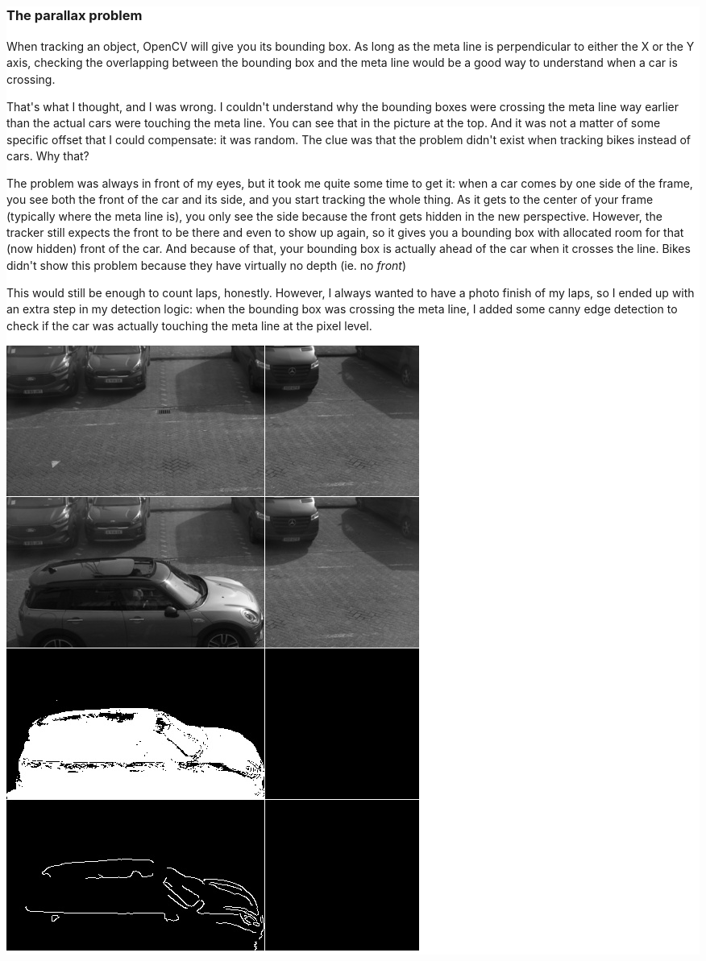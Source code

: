 ### The parallax problem

When tracking an object, OpenCV will give you its bounding box. As long as the meta line is perpendicular to either the X or the Y axis, checking the overlapping between the bounding box and the meta line would be a good way to understand when a car is crossing.

That's what I thought, and I was wrong. I couldn't understand why the bounding boxes were crossing the meta line way earlier than the actual cars were touching the meta line. You can see that in the picture at the top. And it was not a matter of some specific offset that I could compensate: it was random. The clue was that the problem didn't exist when tracking bikes instead of cars. Why that?

The problem was always in front of my eyes, but it took me quite some time to get it: when a car comes by one side of the frame, you see both the front of the car and its side, and you start tracking the whole thing. As it gets to the center of your frame (typically where the meta line is), you only see the side because the front gets hidden in the new perspective. However, the tracker still expects the front to be there and even to show up again, so it gives you a bounding box with allocated room for that (now hidden) front of the car. And because of that, your bounding box is actually ahead of the car when it crosses the line. Bikes didn't show this problem because they have virtually no depth (ie. no _front_)

This would still be enough to count laps, honestly. However, I always wanted to have a photo finish of my laps, so I ended up with an extra step in my detection logic: when the bounding box was crossing the meta line, I added some canny edge detection to check if the car was actually touching the meta line at the pixel level.

 ![Images that are used internally](assets/images/20250501_171326.525_b-stack.jpg "Background, current frame, contours, and edges")
